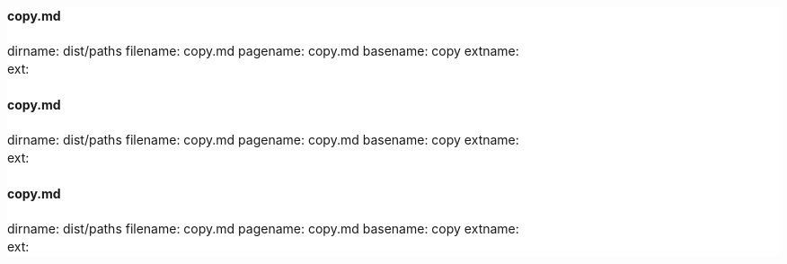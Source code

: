#### copy.md
dirname:       dist/paths
filename:      copy.md
pagename:      copy.md
basename:      copy
extname:       
ext:           

#### copy.md
dirname:       dist/paths
filename:      copy.md
pagename:      copy.md
basename:      copy
extname:       
ext:           

#### copy.md
dirname:       dist/paths
filename:      copy.md
pagename:      copy.md
basename:      copy
extname:       
ext:           


